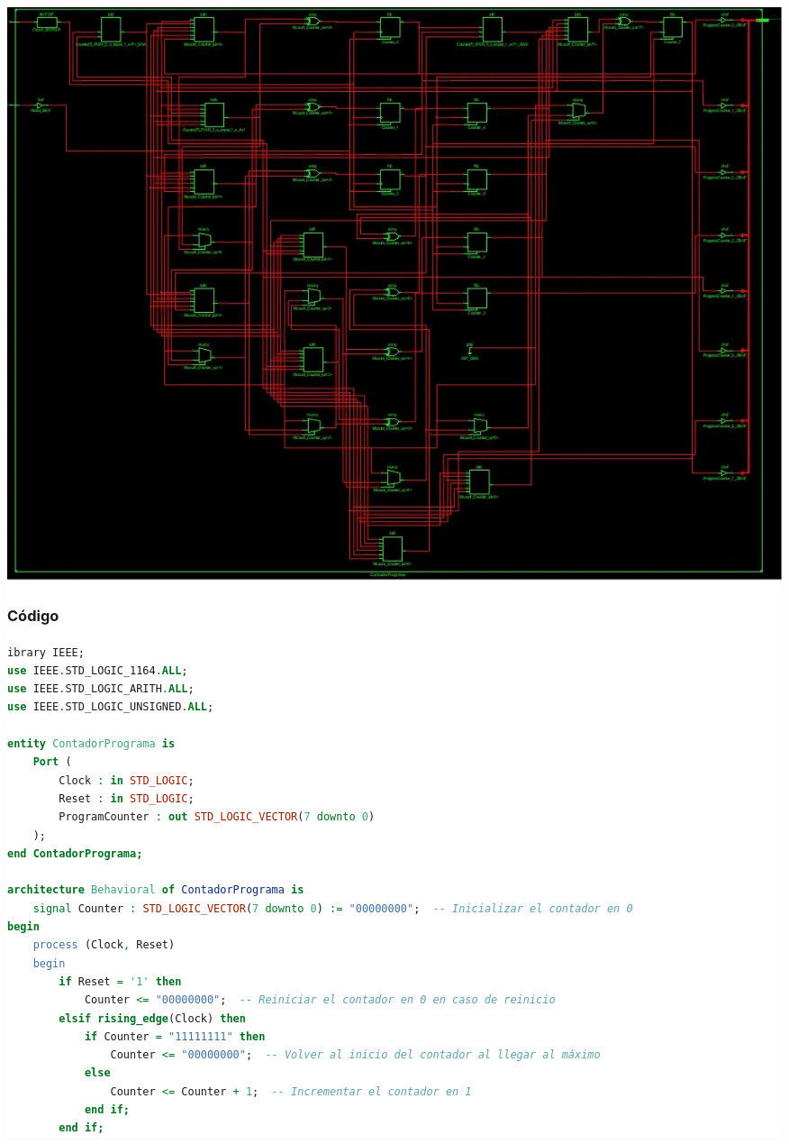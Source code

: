 ![ | center](attachments/tech1-1.webp)

### Código

```vhdl
ibrary IEEE;
use IEEE.STD_LOGIC_1164.ALL;
use IEEE.STD_LOGIC_ARITH.ALL;
use IEEE.STD_LOGIC_UNSIGNED.ALL;

entity ContadorPrograma is
    Port (
        Clock : in STD_LOGIC;
        Reset : in STD_LOGIC;
        ProgramCounter : out STD_LOGIC_VECTOR(7 downto 0)
    );
end ContadorPrograma;

architecture Behavioral of ContadorPrograma is
    signal Counter : STD_LOGIC_VECTOR(7 downto 0) := "00000000";  -- Inicializar el contador en 0
begin
    process (Clock, Reset)
    begin
        if Reset = '1' then
            Counter <= "00000000";  -- Reiniciar el contador en 0 en caso de reinicio
        elsif rising_edge(Clock) then
            if Counter = "11111111" then
                Counter <= "00000000";  -- Volver al inicio del contador al llegar al máximo
            else
                Counter <= Counter + 1;  -- Incrementar el contador en 1
            end if;
        end if;
```